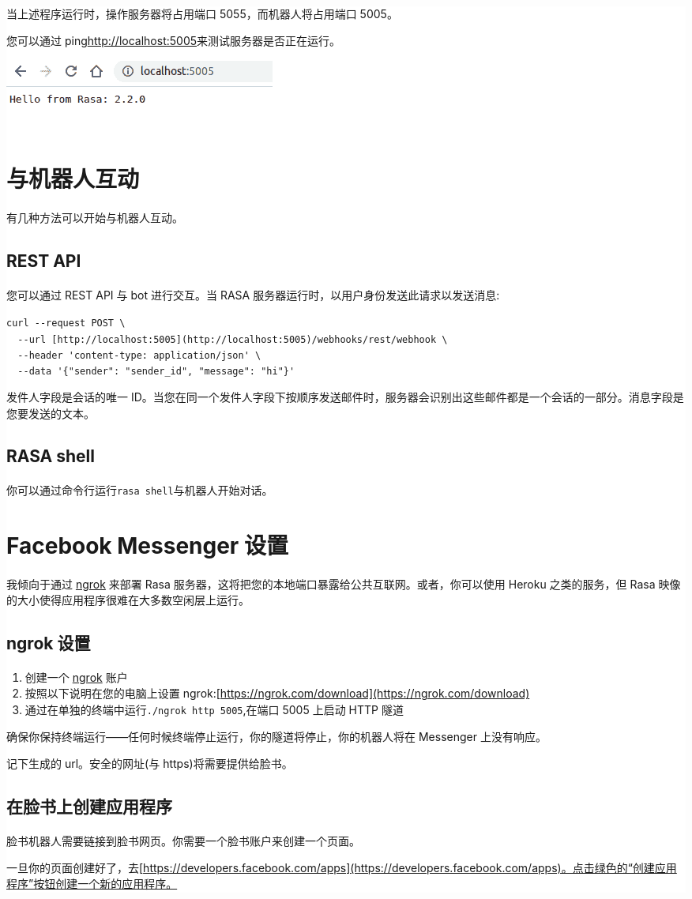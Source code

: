 当上述程序运行时，操作服务器将占用端口 5055，而机器人将占用端口 5005。

您可以通过 ping[http://localhost:5005](http://localhost:5005)来测试服务器是否正在运行。

![](img/2c03420b0f6813f7f0f1a51638f632a2.png)

# 与机器人互动

有几种方法可以开始与机器人互动。

## REST API

您可以通过 REST API 与 bot 进行交互。当 RASA 服务器运行时，以用户身份发送此请求以发送消息:

```
curl --request POST \
  --url [http://localhost:5005](http://localhost:5005)/webhooks/rest/webhook \
  --header 'content-type: application/json' \
  --data '{"sender": "sender_id", "message": "hi"}'
```

发件人字段是会话的唯一 ID。当您在同一个发件人字段下按顺序发送邮件时，服务器会识别出这些邮件都是一个会话的一部分。消息字段是您要发送的文本。

## RASA shell

你可以通过命令行运行`rasa shell`与机器人开始对话。

# Facebook Messenger 设置

我倾向于通过 [ngrok](https://ngrok.com/) 来部署 Rasa 服务器，这将把您的本地端口暴露给公共互联网。或者，你可以使用 Heroku 之类的服务，但 Rasa 映像的大小使得应用程序很难在大多数空闲层上运行。

## ngrok 设置

1.  创建一个 [ngrok](https://ngrok.com/) 账户
2.  按照以下说明在您的电脑上设置 ngrok:[https://ngrok.com/download](https://ngrok.com/download)
3.  通过在单独的终端中运行`./ngrok http 5005`,在端口 5005 上启动 HTTP 隧道

确保你保持终端运行——任何时候终端停止运行，你的隧道将停止，你的机器人将在 Messenger 上没有响应。

记下生成的 url。安全的网址(与 https)将需要提供给脸书。

## 在脸书上创建应用程序

脸书机器人需要链接到脸书网页。你需要一个脸书账户来创建一个页面。

一旦你的页面创建好了，去[https://developers.facebook.com/apps](https://developers.facebook.com/apps)。点击绿色的“创建应用程序”按钮创建一个新的应用程序。
